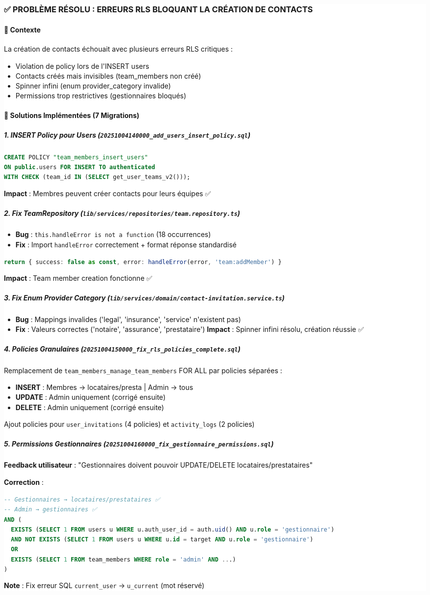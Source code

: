### ✅ PROBLÈME RÉSOLU : ERREURS RLS BLOQUANT LA CRÉATION DE CONTACTS

#### 🎯 Contexte
La création de contacts échouait avec plusieurs erreurs RLS critiques :
- Violation de policy lors de l'INSERT users
- Contacts créés mais invisibles (team_members non créé)
- Spinner infini (enum provider_category invalide)
- Permissions trop restrictives (gestionnaires bloqués)

#### 🔧 Solutions Implémentées (7 Migrations)

##### 1. **INSERT Policy pour Users** (`20251004140000_add_users_insert_policy.sql`)
```sql
CREATE POLICY "team_members_insert_users"
ON public.users FOR INSERT TO authenticated
WITH CHECK (team_id IN (SELECT get_user_teams_v2()));
```
**Impact** : Membres peuvent créer contacts pour leurs équipes ✅

##### 2. **Fix TeamRepository** (`lib/services/repositories/team.repository.ts`)
- **Bug** : `this.handleError is not a function` (18 occurrences)
- **Fix** : Import `handleError` correctement + format réponse standardisé
```typescript
return { success: false as const, error: handleError(error, 'team:addMember') }
```
**Impact** : Team member creation fonctionne ✅

##### 3. **Fix Enum Provider Category** (`lib/services/domain/contact-invitation.service.ts`)
- **Bug** : Mappings invalides ('legal', 'insurance', 'service' n'existent pas)
- **Fix** : Valeurs correctes ('notaire', 'assurance', 'prestataire')
**Impact** : Spinner infini résolu, création réussie ✅

##### 4. **Policies Granulaires** (`20251004150000_fix_rls_policies_complete.sql`)
Remplacement de `team_members_manage_team_members` FOR ALL par policies séparées :
- **INSERT** : Membres → locataires/presta | Admin → tous
- **UPDATE** : Admin uniquement (corrigé ensuite)
- **DELETE** : Admin uniquement (corrigé ensuite)

Ajout policies pour `user_invitations` (4 policies) et `activity_logs` (2 policies)

##### 5. **Permissions Gestionnaires** (`20251004160000_fix_gestionnaire_permissions.sql`)
**Feedback utilisateur** : "Gestionnaires doivent pouvoir UPDATE/DELETE locataires/prestataires"

**Correction** :
```sql
-- Gestionnaires → locataires/prestataires ✅
-- Admin → gestionnaires ✅
AND (
  EXISTS (SELECT 1 FROM users u WHERE u.auth_user_id = auth.uid() AND u.role = 'gestionnaire')
  AND NOT EXISTS (SELECT 1 FROM users u WHERE u.id = target AND u.role = 'gestionnaire')
  OR
  EXISTS (SELECT 1 FROM team_members WHERE role = 'admin' AND ...)
)
```
**Note** : Fix erreur SQL `current_user` → `u_current` (mot réservé)
